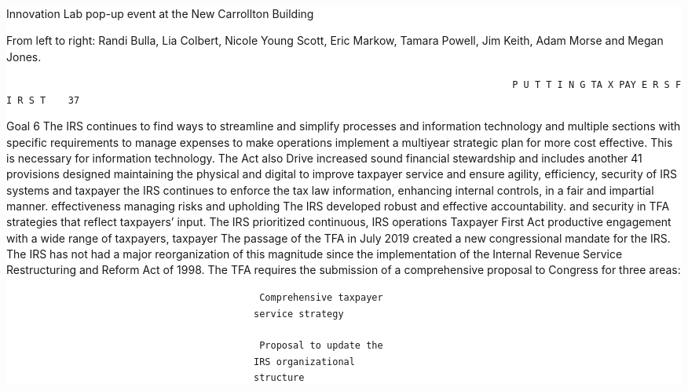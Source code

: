 Innovation Lab pop-up
event at the New
Carrollton Building



From left to right: Randi Bulla, Lia Colbert,
Nicole Young Scott, Eric Markow, Tamara
Powell, Jim Keith, Adam Morse and
Megan Jones.


                                                                                              P U T T I N G TA X PAY E R S F I R S T    37



Goal 6                                          The IRS continues to find ways to
                                                streamline and simplify processes and
                                                                                             information technology and multiple
                                                                                             sections with specific requirements to
                                                manage expenses to make operations           implement a multiyear strategic plan for
                                                more cost effective. This is necessary for   information technology. The Act also
Drive increased                                 sound financial stewardship and              includes another 41 provisions designed
                                                maintaining the physical and digital         to improve taxpayer service and ensure
agility, efficiency,                            security of IRS systems and taxpayer         the IRS continues to enforce the tax law
                                                information, enhancing internal controls,    in a fair and impartial manner.
effectiveness                                   managing risks and upholding
                                                                                             The IRS developed robust and effective
                                                accountability.
and security in                                                                              TFA strategies that reflect taxpayers’
                                                                                             input. The IRS prioritized continuous,
IRS operations                                  Taxpayer First Act                           productive engagement with a wide
                                                                                             range of taxpayers, taxpayer
                                                The passage of the TFA in July 2019
                                                created a new
                                                congressional mandate for
                                                the IRS. The IRS has not
                                                had a major reorganization
                                                of this magnitude since the
                                                implementation of the
                                                Internal Revenue Service
                                                Restructuring and Reform
                                                Act of 1998. The TFA
                                                requires the submission of
                                                a comprehensive proposal
                                                to Congress for three
                                                areas:

                                                 Comprehensive taxpayer
                                                service strategy

                                                 Proposal to update the
                                                IRS organizational
                                                structure
